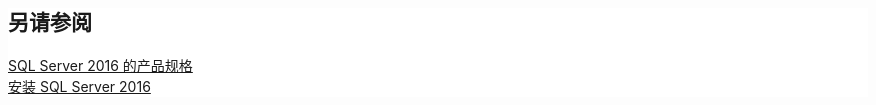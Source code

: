  ## <a name="see-also"></a>另请参阅  
 [SQL Server 2016 的产品规格](http://msdn.microsoft.com/library/6445fd53-6844-4170-a86b-7fe76a9f64cb)   
 [安装 SQL Server 2016](../database-engine/install-windows/installation-for-sql-server-2016.md)  


